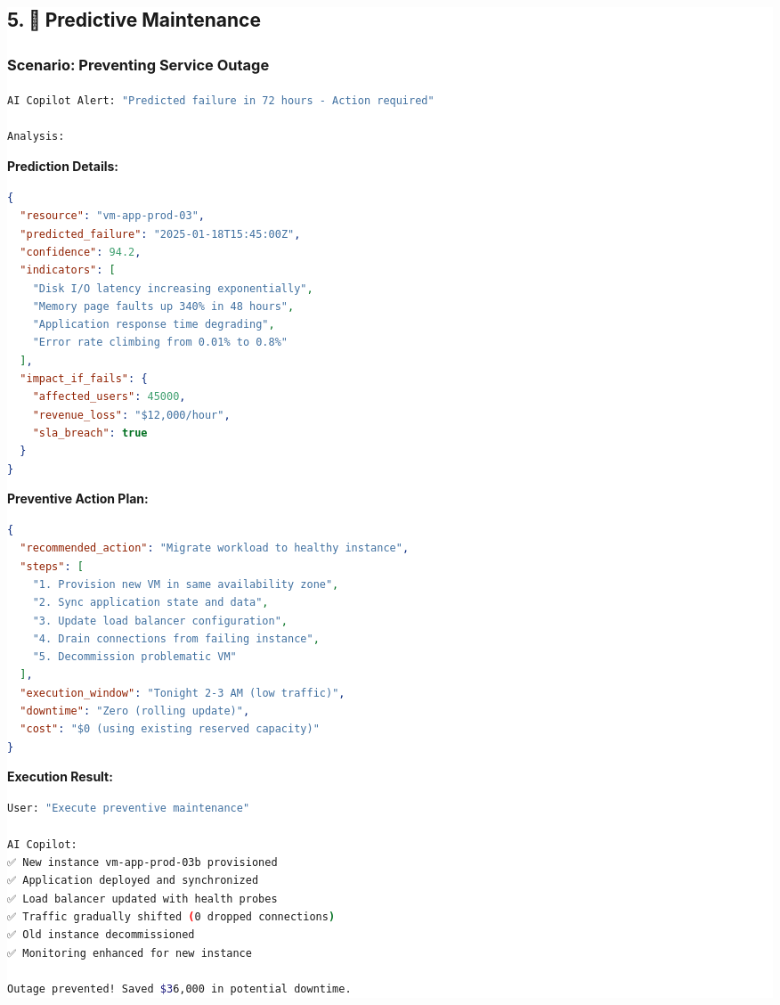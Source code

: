 ## 5. 🔮 Predictive Maintenance

### Scenario: Preventing Service Outage

```bash
AI Copilot Alert: "Predicted failure in 72 hours - Action required"

Analysis:
```

**Prediction Details:**
```json
{
  "resource": "vm-app-prod-03",
  "predicted_failure": "2025-01-18T15:45:00Z",
  "confidence": 94.2,
  "indicators": [
    "Disk I/O latency increasing exponentially",
    "Memory page faults up 340% in 48 hours",
    "Application response time degrading",
    "Error rate climbing from 0.01% to 0.8%"
  ],
  "impact_if_fails": {
    "affected_users": 45000,
    "revenue_loss": "$12,000/hour",
    "sla_breach": true
  }
}
```

**Preventive Action Plan:**
```json
{
  "recommended_action": "Migrate workload to healthy instance",
  "steps": [
    "1. Provision new VM in same availability zone",
    "2. Sync application state and data",
    "3. Update load balancer configuration",
    "4. Drain connections from failing instance",
    "5. Decommission problematic VM"
  ],
  "execution_window": "Tonight 2-3 AM (low traffic)",
  "downtime": "Zero (rolling update)",
  "cost": "$0 (using existing reserved capacity)"
}
```

**Execution Result:**
```bash
User: "Execute preventive maintenance"

AI Copilot:
✅ New instance vm-app-prod-03b provisioned
✅ Application deployed and synchronized
✅ Load balancer updated with health probes
✅ Traffic gradually shifted (0 dropped connections)
✅ Old instance decommissioned
✅ Monitoring enhanced for new instance

Outage prevented! Saved $36,000 in potential downtime.
```
